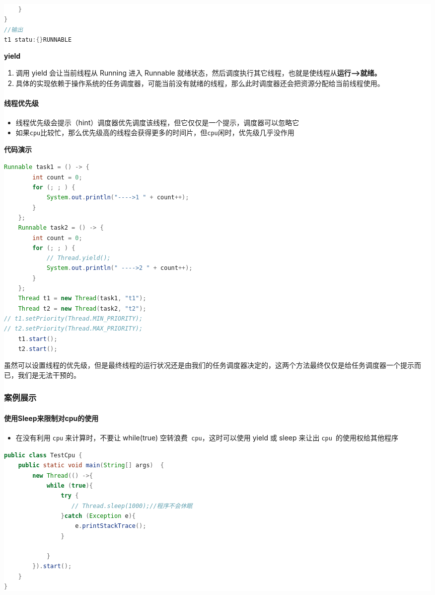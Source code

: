 ~~~ java
    }
}
//输出
t1 statu:{}RUNNABLE
~~~

**yield**

1. 调用 yield 会让当前线程从 Running 进入 Runnable 就绪状态，然后调度执行其它线程，也就是使线程从**运行—>就绪。**
2. 具体的实现依赖于操作系统的任务调度器，可能当前没有就绪的线程，那么此时调度器还会把资源分配给当前线程使用。

#### 线程优先级

- 线程优先级会提示（hint）调度器优先调度该线程，但它仅仅是一个提示，调度器可以忽略它
- 如果` cpu `比较忙，那么优先级高的线程会获得更多的时间片，但` cpu `闲时，优先级几乎没作用

**代码演示**

~~~ java
Runnable task1 = () -> {
        int count = 0;
        for (; ; ) {
            System.out.println("---->1 " + count++);
        }
    };
    Runnable task2 = () -> {
        int count = 0;
        for (; ; ) {
            // Thread.yield();
            System.out.println(" ---->2 " + count++);
        }
    };
    Thread t1 = new Thread(task1, "t1");
    Thread t2 = new Thread(task2, "t2");
// t1.setPriority(Thread.MIN_PRIORITY);
// t2.setPriority(Thread.MAX_PRIORITY);
    t1.start();
    t2.start();
~~~

虽然可以设置线程的优先级，但是最终线程的运行状况还是由我们的任务调度器决定的，这两个方法最终仅仅是给任务调度器一个提示而已，我们是无法干预的。

### 案例展示

#### 使用Sleep来限制对cpu的使用

- 在没有利用 `cpu` 来计算时，不要让 while(true) 空转浪费` cpu`，这时可以使用 yield 或 sleep 来让出 `cpu `的使用权给其他程序

~~~ java
public class TestCpu {
    public static void main(String[] args)  {
        new Thread(() ->{
            while (true){
                try {
                   // Thread.sleep(1000);//程序不会休眠
                }catch (Exception e){
                    e.printStackTrace();
                }

            }
        }).start();
    }
}
~~~
